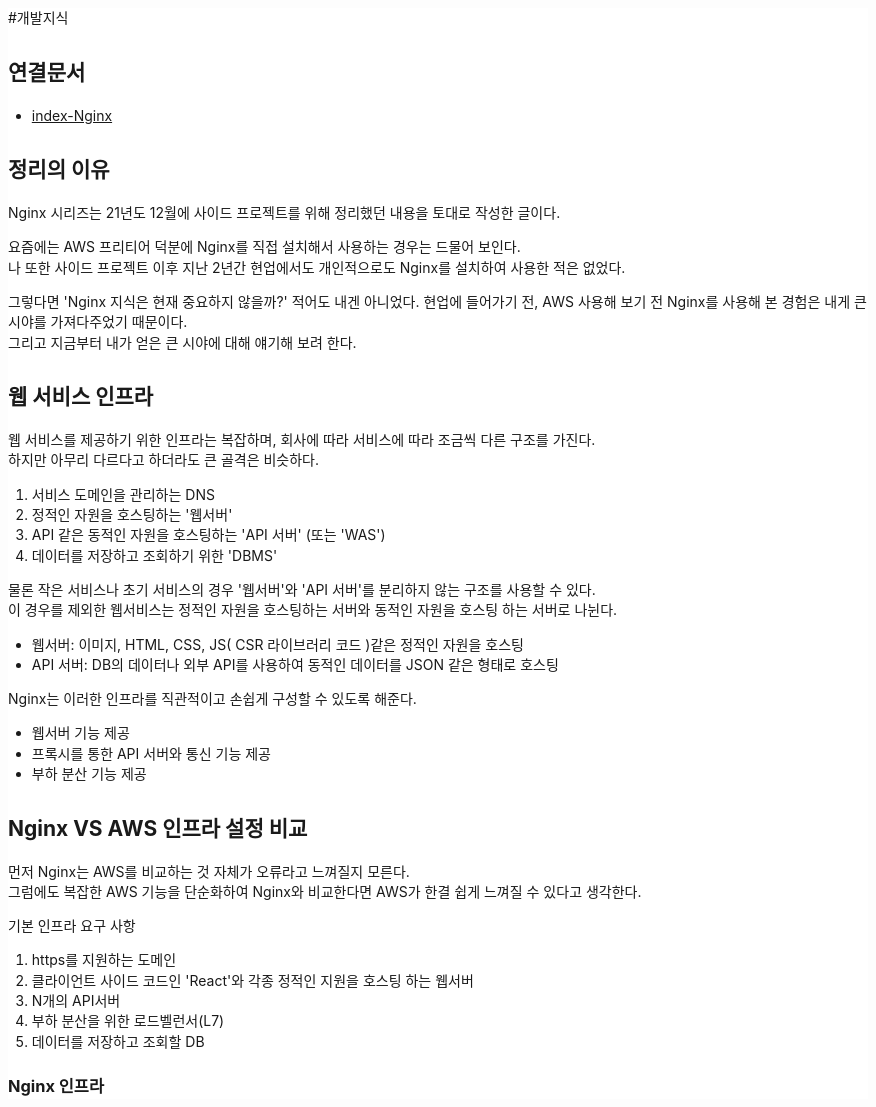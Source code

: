 #개발지식 

## 연결문서
- [index-Nginx](../index-Nginx.md)

## 정리의 이유

Nginx 시리즈는 21년도 12월에 사이드 프로젝트를 위해 정리했던 내용을 토대로 작성한 글이다.  

요즘에는 AWS 프리티어 덕분에 Nginx를 직접 설치해서 사용하는 경우는 드물어 보인다.  
나 또한 사이드 프로젝트 이후 지난 2년간 현업에서도 개인적으로도 Nginx를 설치하여 사용한 적은 없었다.  

그렇다면 'Nginx 지식은 현재 중요하지 않을까?' 적어도 내겐 아니었다. 
현업에 들어가기 전, AWS 사용해 보기 전 Nginx를 사용해 본 경험은 내게 큰 시야를 가져다주었기 때문이다.  
그리고 지금부터 내가 얻은 큰 시야에 대해 얘기해 보려 한다.  

## 웹 서비스 인프라

웹 서비스를 제공하기 위한 인프라는 복잡하며, 회사에 따라 서비스에 따라 조금씩 다른 구조를 가진다.  
하지만 아무리 다르다고 하더라도 큰 골격은 비슷하다.  
1. 서비스 도메인을 관리하는 DNS 
2. 정적인 자원을 호스팅하는 '웹서버' 
3. API 같은 동적인 자원을 호스팅하는 'API 서버' (또는 'WAS')
4. 데이터를 저장하고 조회하기 위한 'DBMS' 

물론 작은 서비스나 초기 서비스의 경우 '웹서버'와 'API 서버'를 분리하지 않는 구조를 사용할 수 있다.  
이 경우를 제외한 웹서비스는 정적인 자원을 호스팅하는 서버와 동적인 자원을 호스팅 하는 서버로 나뉜다.  
 - 웹서버: 이미지, HTML, CSS, JS( CSR 라이브러리 코드 )같은 정적인 자원을 호스팅  
 - API 서버: DB의 데이터나 외부 API를 사용하여 동적인 데이터를 JSON 같은 형태로 호스팅  

Nginx는 이러한 인프라를 직관적이고 손쉽게 구성할 수 있도록 해준다.  
- 웹서버 기능 제공
- 프록시를 통한 API 서버와 통신 기능 제공
- 부하 분산 기능 제공

## Nginx VS AWS 인프라 설정 비교

먼저 Nginx는 AWS를 비교하는 것 자체가 오류라고 느껴질지 모른다.  
그럼에도 복잡한 AWS 기능을 단순화하여 Nginx와 비교한다면 AWS가 한결 쉽게 느껴질 수 있다고 생각한다.  

기본 인프라 요구 사항
1. https를 지원하는 도메인  
2. 클라이언트 사이드 코드인 'React'와 각종 정적인 지원을 호스팅 하는 웹서버  
3. N개의 API서버  
4. 부하 분산을 위한 로드벨런서(L7)  
5. 데이터를 저장하고 조회할 DB  

### Nginx 인프라  

